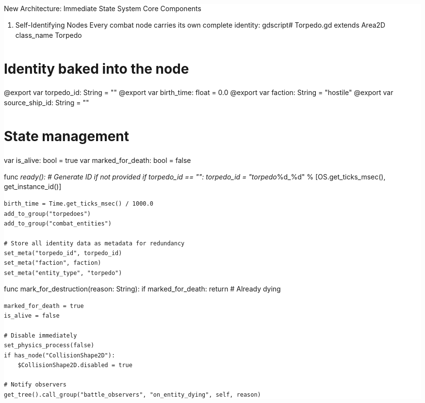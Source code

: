New Architecture: Immediate State System
Core Components
1. Self-Identifying Nodes
Every combat node carries its own complete identity:
gdscript# Torpedo.gd
extends Area2D
class_name Torpedo

# Identity baked into the node
@export var torpedo_id: String = ""
@export var birth_time: float = 0.0
@export var faction: String = "hostile"
@export var source_ship_id: String = ""

# State management
var is_alive: bool = true
var marked_for_death: bool = false

func _ready():
    # Generate ID if not provided
    if torpedo_id == "":
        torpedo_id = "torpedo_%d_%d" % [OS.get_ticks_msec(), get_instance_id()]
    
    birth_time = Time.get_ticks_msec() / 1000.0
    add_to_group("torpedoes")
    add_to_group("combat_entities")
    
    # Store all identity data as metadata for redundancy
    set_meta("torpedo_id", torpedo_id)
    set_meta("faction", faction)
    set_meta("entity_type", "torpedo")

func mark_for_destruction(reason: String):
    if marked_for_death:
        return  # Already dying
    
    marked_for_death = true
    is_alive = false
    
    # Disable immediately
    set_physics_process(false)
    if has_node("CollisionShape2D"):
        $CollisionShape2D.disabled = true
    
    # Notify observers
    get_tree().call_group("battle_observers", "on_entity_dying", self, reason)
    